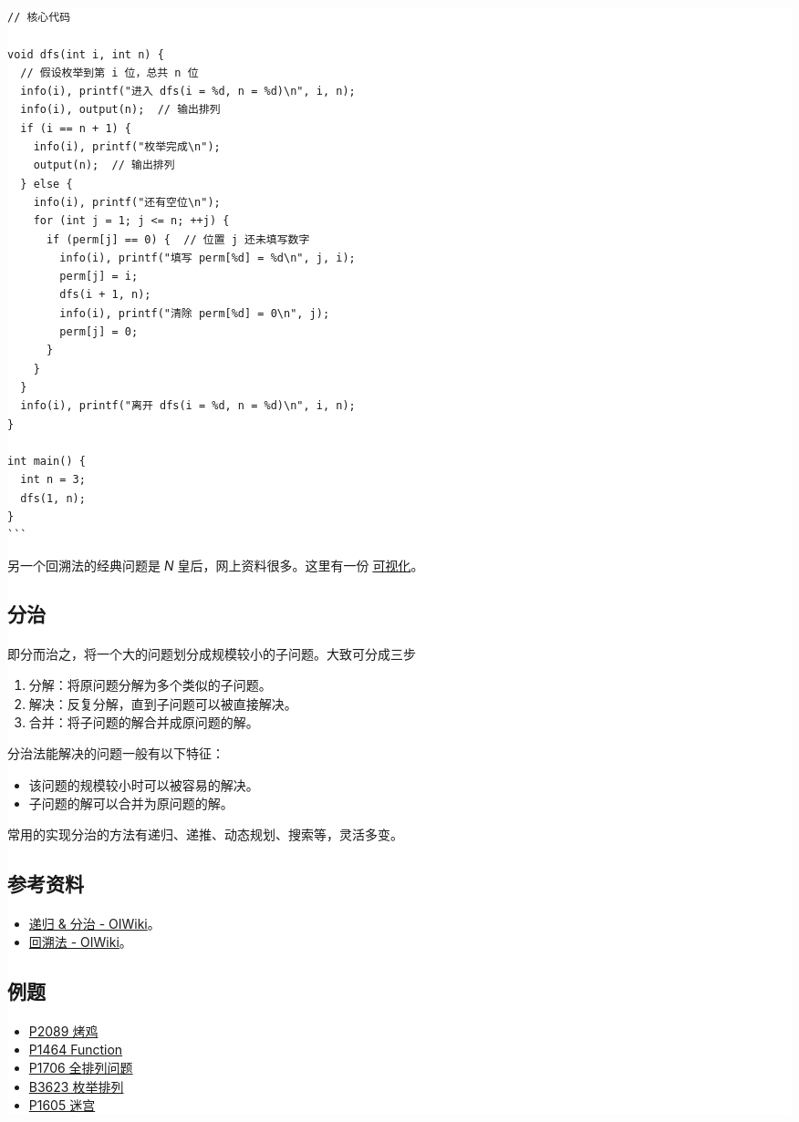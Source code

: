     // 核心代码
    
    void dfs(int i, int n) {
      // 假设枚举到第 i 位，总共 n 位
      info(i), printf("进入 dfs(i = %d, n = %d)\n", i, n);
      info(i), output(n);  // 输出排列
      if (i == n + 1) {
        info(i), printf("枚举完成\n");
        output(n);  // 输出排列
      } else {
        info(i), printf("还有空位\n");
        for (int j = 1; j <= n; ++j) {
          if (perm[j] == 0) {  // 位置 j 还未填写数字
            info(i), printf("填写 perm[%d] = %d\n", j, i);
            perm[j] = i;
            dfs(i + 1, n);
            info(i), printf("清除 perm[%d] = 0\n", j);
            perm[j] = 0;
          }
        }
      }
      info(i), printf("离开 dfs(i = %d, n = %d)\n", i, n);
    }
    
    int main() {
      int n = 3;
      dfs(1, n);
    }
    ```

另一个回溯法的经典问题是 $N$ 皇后，网上资料很多。这里有一份 [可视化](https://www.cs.usfca.edu/~galles/visualization/RecQueens.html)。

## 分治

即分而治之，将一个大的问题划分成规模较小的子问题。大致可分成三步

1. 分解：将原问题分解为多个类似的子问题。
2. 解决：反复分解，直到子问题可以被直接解决。
3. 合并：将子问题的解合并成原问题的解。

分治法能解决的问题一般有以下特征：

- 该问题的规模较小时可以被容易的解决。
- 子问题的解可以合并为原问题的解。

常用的实现分治的方法有递归、递推、动态规划、搜索等，灵活多变。

## 参考资料

- [递归 & 分治 - OIWiki](https://oi-wiki.org/basic/divide-and-conquer/)。
- [回溯法 - OIWiki](https://oi-wiki.org/search/backtracking/)。

## 例题

- [P2089 烤鸡](https://www.luogu.com.cn/problem/P2089)
- [P1464 Function](https://www.luogu.com.cn/problem/P1464)
- [P1706 全排列问题](https://www.luogu.com.cn/problem/P1706)
- [B3623 枚举排列](https://www.luogu.com.cn/problem/B3623)
- [P1605 迷宫](https://www.luogu.com.cn/problem/P1605)
